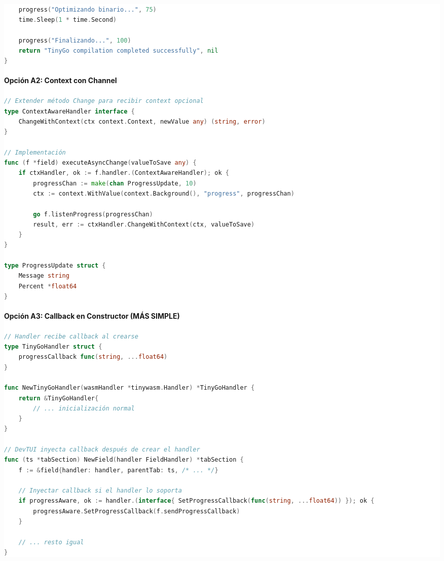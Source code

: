 ```go
    progress("Optimizando binario...", 75)
    time.Sleep(1 * time.Second)
    
    progress("Finalizando...", 100)
    return "TinyGo compilation completed successfully", nil
}
```

#### Opción A2: Context con Channel
```go
// Extender método Change para recibir context opcional
type ContextAwareHandler interface {
    ChangeWithContext(ctx context.Context, newValue any) (string, error)
}

// Implementación
func (f *field) executeAsyncChange(valueToSave any) {
    if ctxHandler, ok := f.handler.(ContextAwareHandler); ok {
        progressChan := make(chan ProgressUpdate, 10)
        ctx := context.WithValue(context.Background(), "progress", progressChan)
        
        go f.listenProgress(progressChan)
        result, err := ctxHandler.ChangeWithContext(ctx, valueToSave)
    }
}

type ProgressUpdate struct {
    Message string
    Percent *float64
}
```

#### Opción A3: Callback en Constructor (MÁS SIMPLE)
```go
// Handler recibe callback al crearse
type TinyGoHandler struct {
    progressCallback func(string, ...float64)
}

func NewTinyGoHandler(wasmHandler *tinywasm.Handler) *TinyGoHandler {
    return &TinyGoHandler{
        // ... inicialización normal
    }
}

// DevTUI inyecta callback después de crear el handler
func (ts *tabSection) NewField(handler FieldHandler) *tabSection {
    f := &field{handler: handler, parentTab: ts, /* ... */}
    
    // Inyectar callback si el handler lo soporta
    if progressAware, ok := handler.(interface{ SetProgressCallback(func(string, ...float64)) }); ok {
        progressAware.SetProgressCallback(f.sendProgressCallback)
    }
    
    // ... resto igual
}
```
